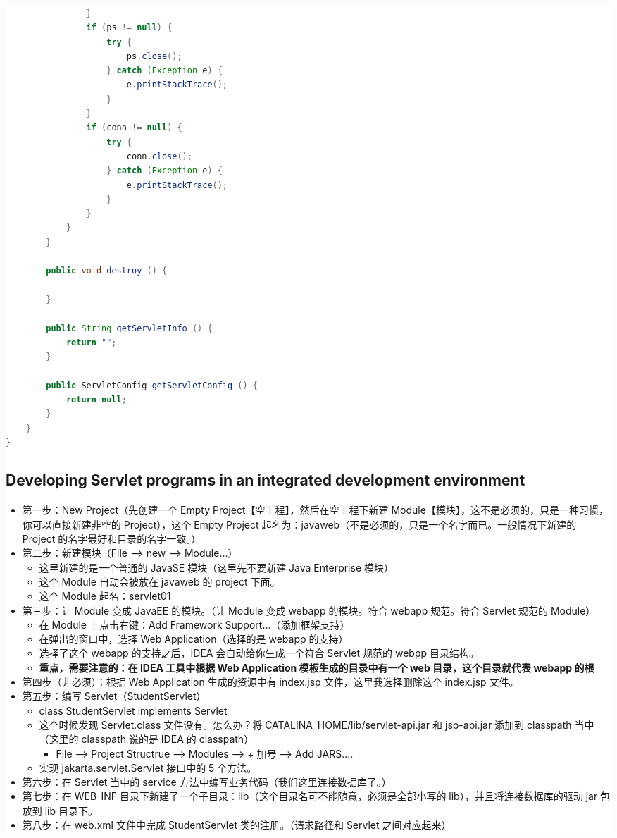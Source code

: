```java
                }
                if (ps != null) {
                    try {
                        ps.close();
                    } catch (Exception e) {
                        e.printStackTrace();
                    }
                }
                if (conn != null) {
                    try {
                        conn.close();
                    } catch (Exception e) {
                        e.printStackTrace();
                    }
                }
            }
        }

        public void destroy () {

        }

        public String getServletInfo () {
            return "";
        }

        public ServletConfig getServletConfig () {
            return null;
        }
    }
}
```

## Developing Servlet programs in an integrated development environment

- 第一步：New Project（先创建一个 Empty Project【空工程】，然后在空工程下新建 Module【模块】，这不是必须的，只是一种习惯，你可以直接新建非空的 Project），这个 Empty Project 起名为：javaweb（不是必须的，只是一个名字而已。一般情况下新建的 Project 的名字最好和目录的名字一致。）
- 第二步：新建模块（File --> new --> Module...）
  - 这里新建的是一个普通的 JavaSE 模块（这里先不要新建 Java Enterprise 模块）
  - 这个 Module 自动会被放在 javaweb 的 project 下面。
  - 这个 Module 起名：servlet01
- 第三步：让 Module 变成 JavaEE 的模块。（让 Module 变成 webapp 的模块。符合 webapp 规范。符合 Servlet 规范的 Module）
  - 在 Module 上点击右键：Add Framework Support...（添加框架支持）
  - 在弹出的窗口中，选择 Web Application（选择的是 webapp 的支持）
  - 选择了这个 webapp 的支持之后，IDEA 会自动给你生成一个符合 Servlet 规范的 webpp 目录结构。
  - **重点，需要注意的：在 IDEA 工具中根据 Web Application 模板生成的目录中有一个 web 目录，这个目录就代表 webapp 的根**
- 第四步（非必须）：根据 Web Application 生成的资源中有 index.jsp 文件，这里我选择删除这个 index.jsp 文件。
- 第五步：编写 Servlet（StudentServlet）
  - class StudentServlet implements Servlet
  - 这个时候发现 Servlet.class 文件没有。怎么办？将 CATALINA_HOME/lib/servlet-api.jar 和 jsp-api.jar 添加到 classpath 当中（这里的 classpath 说的是 IDEA 的 classpath）
    - File --> Project Structrue --> Modules --> + 加号 --> Add JARS....
  - 实现 jakarta.servlet.Servlet 接口中的 5 个方法。
- 第六步：在 Servlet 当中的 service 方法中编写业务代码（我们这里连接数据库了。）
- 第七步：在 WEB-INF 目录下新建了一个子目录：lib（这个目录名可不能随意，必须是全部小写的 lib），并且将连接数据库的驱动 jar 包放到 lib 目录下。
- 第八步：在 web.xml 文件中完成 StudentServlet 类的注册。（请求路径和 Servlet 之间对应起来）
